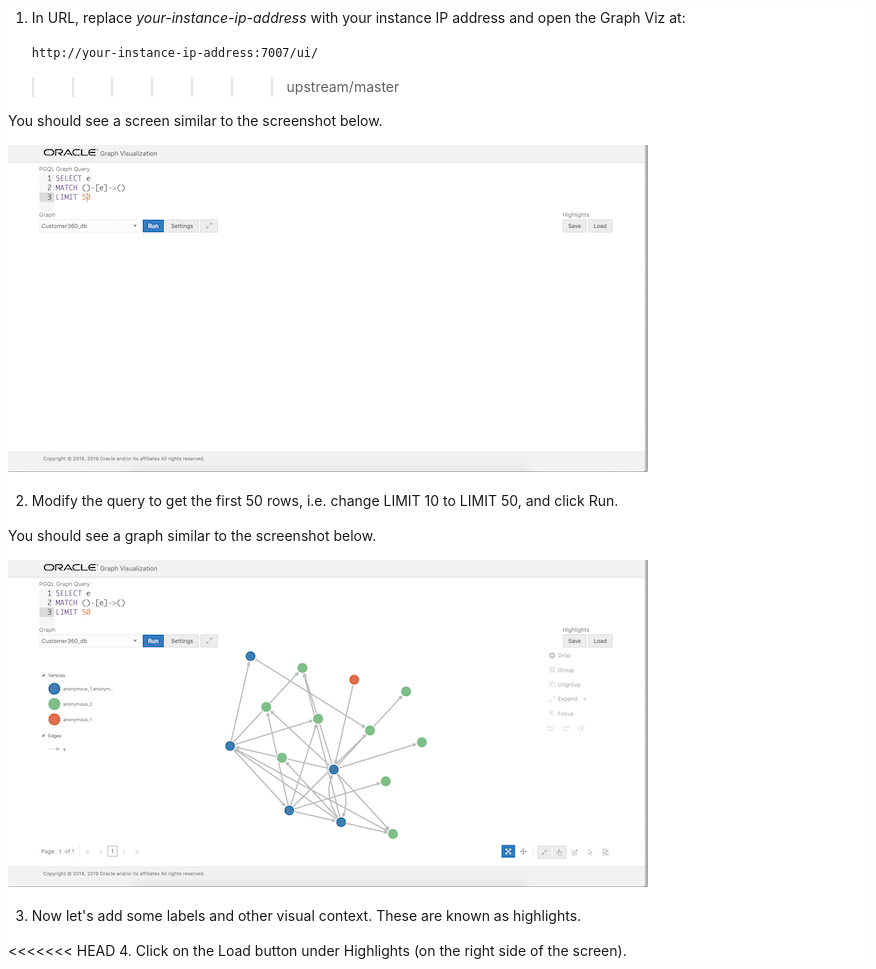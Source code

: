 1. In URL, replace *your-instance-ip-address* with your instance IP address and open the Graph Viz at:

    ```
    http://your-instance-ip-address:7007/ui/
    ```
>>>>>>> upstream/master

  You should see a screen similar to the screenshot below.

  ![GraphViz on startup](./images/GraphVizStartup.png)

2. Modify the query to get the first 50 rows, i.e. change LIMIT 10 to LIMIT 50, and click Run.

  You should see a graph similar to the screenshot below.

  ![Customer 360 graph](./images/GraphVizFirst50.png)

3. Now let's add some labels and other visual context. These are known as highlights.

<<<<<<< HEAD
4. Click on the Load button under Highlights (on the right side of the screen).
